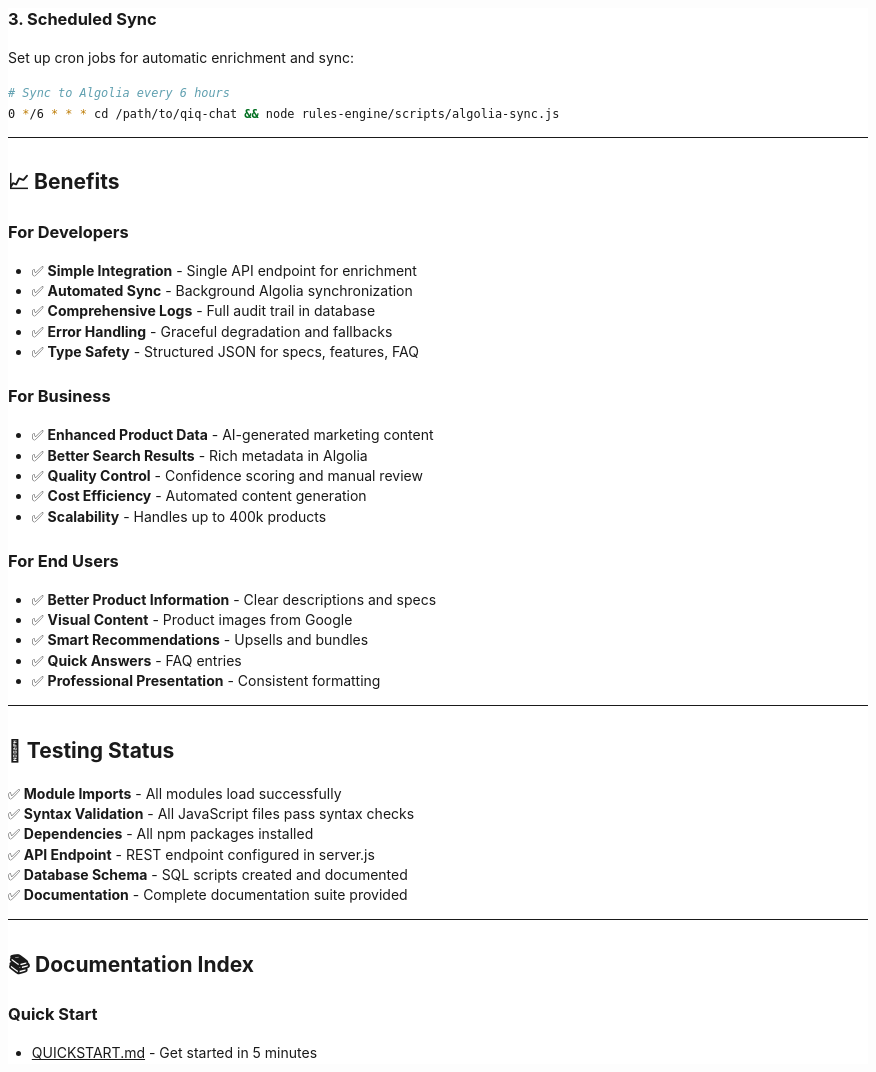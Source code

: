 ### 3. Scheduled Sync
Set up cron jobs for automatic enrichment and sync:

```bash
# Sync to Algolia every 6 hours
0 */6 * * * cd /path/to/qiq-chat && node rules-engine/scripts/algolia-sync.js
```

---

## 📈 Benefits

### For Developers
- ✅ **Simple Integration** - Single API endpoint for enrichment
- ✅ **Automated Sync** - Background Algolia synchronization
- ✅ **Comprehensive Logs** - Full audit trail in database
- ✅ **Error Handling** - Graceful degradation and fallbacks
- ✅ **Type Safety** - Structured JSON for specs, features, FAQ

### For Business
- ✅ **Enhanced Product Data** - AI-generated marketing content
- ✅ **Better Search Results** - Rich metadata in Algolia
- ✅ **Quality Control** - Confidence scoring and manual review
- ✅ **Cost Efficiency** - Automated content generation
- ✅ **Scalability** - Handles up to 400k products

### For End Users
- ✅ **Better Product Information** - Clear descriptions and specs
- ✅ **Visual Content** - Product images from Google
- ✅ **Smart Recommendations** - Upsells and bundles
- ✅ **Quick Answers** - FAQ entries
- ✅ **Professional Presentation** - Consistent formatting

---

## 🧪 Testing Status

✅ **Module Imports** - All modules load successfully  
✅ **Syntax Validation** - All JavaScript files pass syntax checks  
✅ **Dependencies** - All npm packages installed  
✅ **API Endpoint** - REST endpoint configured in server.js  
✅ **Database Schema** - SQL scripts created and documented  
✅ **Documentation** - Complete documentation suite provided  

---

## 📚 Documentation Index

### Quick Start
- [QUICKSTART.md](rules-engine/QUICKSTART.md) - Get started in 5 minutes
